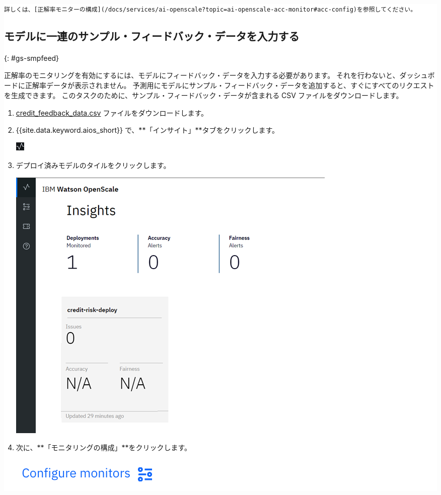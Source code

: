    詳しくは、[正解率モニターの構成](/docs/services/ai-openscale?topic=ai-openscale-acc-monitor#acc-config)を参照してください。

## モデルに一連のサンプル・フィードバック・データを入力する
{: #gs-smpfeed}

正解率のモニタリングを有効にするには、モデルにフィードバック・データを入力する必要があります。 それを行わないと、ダッシュボードに正解率データが表示されません。 予測用にモデルにサンプル・フィードバック・データを追加すると、すぐにすべてのリクエストを生成できます。 このタスクのために、サンプル・フィードバック・データが含まれる CSV ファイルをダウンロードします。

1.  [credit_feedback_data.csv](https://raw.githubusercontent.com/watson-developer-cloud/doc-tutorial-downloads/master/ai-openscale/credit_feedback_data.csv) ファイルをダウンロードします。

1.  {{site.data.keyword.aios_short}} で、**「インサイト」**タブをクリックします。

    ![インサイト](images/insight-dash-tab.png)

1.  デプロイ済みモデルのタイルをクリックします。

    ![「インサイト」タブ - データなし](images/gs-insight-overview.png)

1.  次に、**「モニタリングの構成」**をクリックします。

    ![編集アイコンの表示](images/gs-insight-edit-icon.png)
